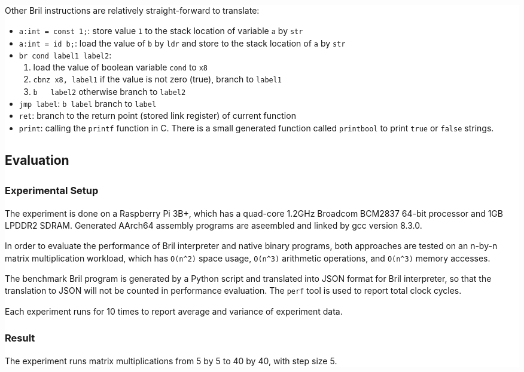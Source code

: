 Other Bril instructions are relatively straight-forward to translate:

* `a:int = const 1;`: store value `1` to the stack location 
of variable `a` by `str`
* `a:int = id b;`: load the value of `b` by `ldr` 
and store to the stack location of `a` by `str`
* `br cond label1 label2`: 
    1. load the value of boolean variable `cond` to `x8`
    2. `cbnz x8, label1` if the value is not zero (true), branch to `label1`
    3. `b   label2` otherwise branch to `label2`
* `jmp label`: `b label` branch to `label`
* `ret`: branch to the return point (stored link register) of current function
* `print`: calling the `printf` function in C. 
There is a small generated function called `printbool` 
to print `true` or `false` strings.

## Evaluation

### Experimental Setup

The experiment is done on a Raspberry Pi 3B+, 
which has a quad-core 1.2GHz Broadcom BCM2837 64-bit processor
and 1GB LPDDR2 SDRAM.
Generated AArch64 assembly programs are aseembled and linked by gcc version 8.3.0.

In order to evaluate the performance of Bril interpreter and 
native binary programs,
both approaches are tested on an n-by-n matrix multiplication workload,
which has `O(n^2)` space usage, `O(n^3)` arithmetic operations, 
      and `O(n^3)` memory accesses.

The benchmark Bril program is generated by a Python script
and translated into JSON format for Bril interpreter, 
so that the translation to JSON will not be counted in performance evaluation.
The `perf` tool is used to report total clock cycles.

Each experiment runs for 10 times to report average and 
variance of experiment data.

### Result

The experiment runs matrix multiplications from 5 by 5 to 40 by 40, with step
size 5.

